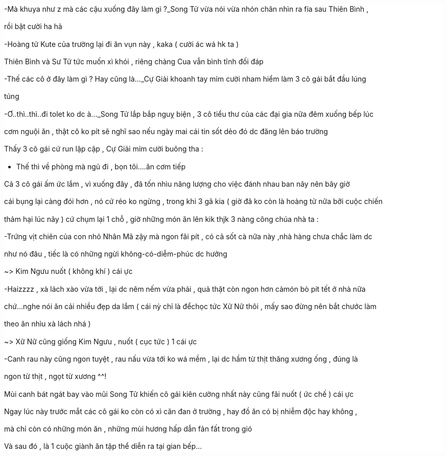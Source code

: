 -Mà khuya như z mà các cậu xuống đây làm gì ?_Song Tử vừa nói vừa nhón chân nhìn ra fía sau Thiên Bình ,
 
rồi bật cười ha hả
 
-Hoàng tử Kute của trường lại đi ăn vụn này , kaka ( cười ác wá hk ta )
 
Thiên Bình và Sư Tử tức muốn xì khói , riêng chàng Cua vẫn bình tĩnh đối đáp
 
-Thế các cô ở đây làm gì ? Hay cũng là…_Cự Giải khoanh tay mỉm cười nham hiểm làm 3 cô gái bắt đầu lúng
 
túng
 
-Ơ..thì..thì..đi tolet ko dc à…_Song Tử lắp bắp nguỵ biện , 3 cô tiểu thư của các đại gia nữa đêm xuống bếp lúc
 
cơm nguội ăn , thật cô ko pít sẽ nghĩ sao nếu ngày mai cái tin sốt dẻo đó dc đăng lên báo trường
 
Thấy 3 cô gái cứ run lập cập , Cự Giải mỉm cười buông tha :
 
- Thế thì về phòng mà ngủ đi , bọn tôi….ăn cơm tiếp
 
Cả 3 cô gái ấm ức lắm , vì xuống đây , đã tốn nhìu năng lượng cho việc đánh nhau ban nãy nên bây giờ
 
cái bụng lại càng đói hơn , nó cứ réo ko ngừng , trong khi 3 gã kia ( giờ đã ko còn là hoàng tử nữa bỡi cuộc chiến
 
thảm hại lúc nãy ) cứ chụm lại 1 chỗ , giờ những món ăn lên kik thjk 3 nàng công chúa nhà ta :
 
-Trứng vịt chiên của con nhỏ Nhân Mã zậy mà ngon fãi pít , có cả sốt cà nữa này ,nhà hàng chưa chắc làm dc
 
như nó đâu , tiếc là có những ngừi không-có-diễm-phúc dc hưởng
 
~> Kim Ngưu nuốt ( không khí ) cái ực
 
-Haizzzz , xà lách xào vừa tới , lại dc nêm nếm vừa phải , quả thật còn ngon hơn cảmón bò pít tết ở nhà nữa
 
chứ…nghe nói ăn cải nhiều đẹp da lắm ( cái nỳ chỉ là đểchọc tức Xữ Nữ thôi , mấy sao đừng nên bắt chước làm
 
theo ăn nhìu xà lách nhá )
 
~> Xữ Nữ cũng giống Kim Ngưu , nuốt ( cục tức ) 1 cái ực
 
-Canh rau này cũng ngon tuyệt , rau nấu vừa tới ko wá mềm , lại dc hầm từ thịt thăng xương ống , đúng là
 
ngon từ thịt , ngọt từ xương ^^!
 
Mùi canh bát ngát bay vào mũi Song Tử khiến cô gái kiên cường nhất này cũng fãi nuốt ( ức chế ) cái ực
 
Ngay lúc này trước mắt các cô gái ko còn có xì căn đan ở trường , hay đồ ăn có bị nhiễm độc hay không ,
 
mà chỉ còn có những món ăn , những mùi hương hấp dẫn fản fất trong gió
 
Và sau đó , là 1 cuộc giành ăn tập thể diễn ra tại gian bếp…
 